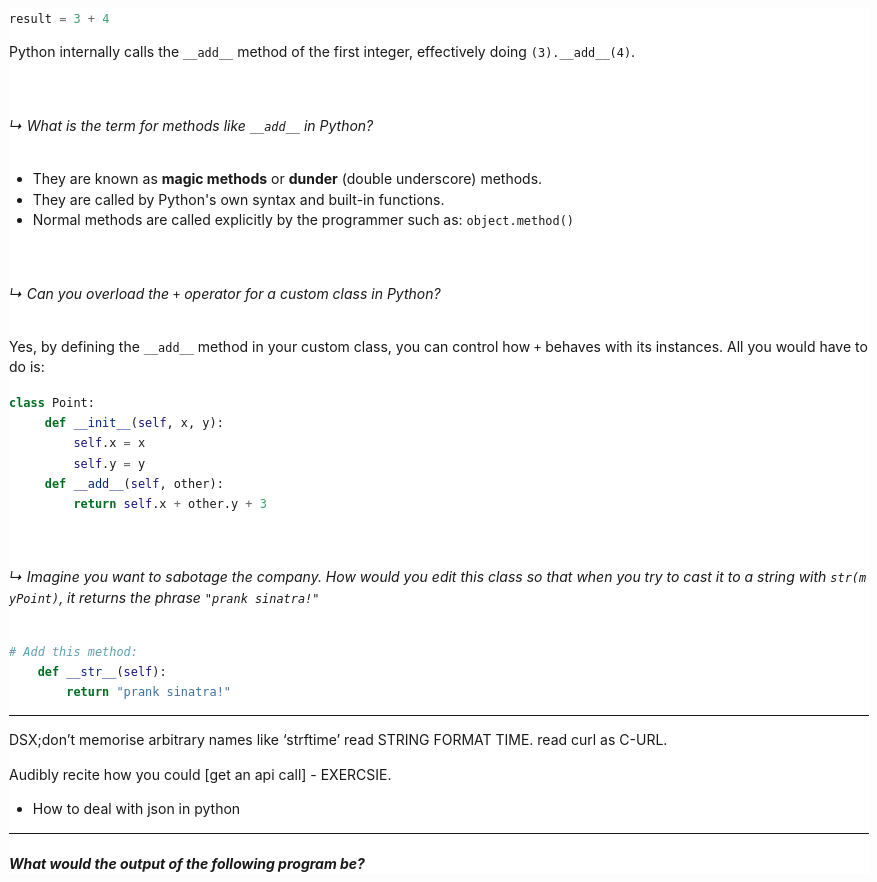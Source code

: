 ```python
result = 3 + 4
```

Python internally calls the `__add__` method of the first integer, effectively doing `(3).__add__(4)`.

<br>

###### ↳ What is the term for methods like `__add__` in Python?

- They are known as **magic methods** or **dunder** (double underscore) methods. 
- They are called by Python's own syntax and built-in functions. 
- Normal methods are called explicitly by the programmer such as: `object.method()`


<br>

###### ↳ Can you overload the `+` operator for a custom class in Python?

Yes, by defining the `__add__` method in your custom class, you can control how `+` behaves with its instances. All you would have to do is: 

```python
class Point:
	 def __init__(self, x, y):
		 self.x = x
		 self.y = y
	 def __add__(self, other):
		 return self.x + other.y + 3
```

<br>

###### ↳ Imagine you want to sabotage the company. How would you edit this class so that when you try to cast it to a string with `str(myPoint)`, it returns the phrase `"prank sinatra!"`

```python
# Add this method:
	def __str__(self):
		return "prank sinatra!"
```


---

DSX;don’t memorise arbitrary names like ‘strftime’ read STRING FORMAT TIME. read curl as C-URL. 

Audibly recite how you could [get an api call] - EXERCSIE.

- How to deal with json in python

---

##### What would the output of the following program be? 
